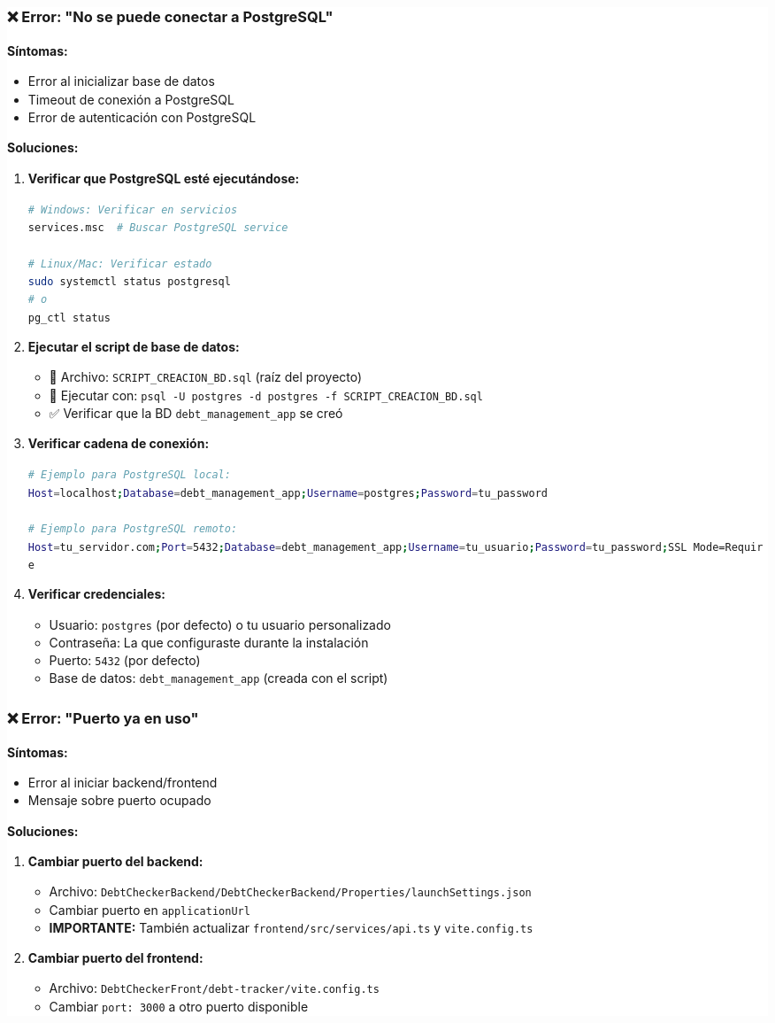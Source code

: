 ### ❌ **Error: "No se puede conectar a PostgreSQL"**

**Síntomas:**
- Error al inicializar base de datos
- Timeout de conexión a PostgreSQL
- Error de autenticación con PostgreSQL

**Soluciones:**

1. **Verificar que PostgreSQL esté ejecutándose:**
   ```bash
   # Windows: Verificar en servicios
   services.msc  # Buscar PostgreSQL service
   
   # Linux/Mac: Verificar estado
   sudo systemctl status postgresql
   # o
   pg_ctl status
   ```

2. **Ejecutar el script de base de datos:**
   - 📁 Archivo: `SCRIPT_CREACION_BD.sql` (raíz del proyecto)
   - 🔧 Ejecutar con: `psql -U postgres -d postgres -f SCRIPT_CREACION_BD.sql`
   - ✅ Verificar que la BD `debt_management_app` se creó

3. **Verificar cadena de conexión:**
   ```bash
   # Ejemplo para PostgreSQL local:
   Host=localhost;Database=debt_management_app;Username=postgres;Password=tu_password
   
   # Ejemplo para PostgreSQL remoto:
   Host=tu_servidor.com;Port=5432;Database=debt_management_app;Username=tu_usuario;Password=tu_password;SSL Mode=Require
   ```

4. **Verificar credenciales:**
   - Usuario: `postgres` (por defecto) o tu usuario personalizado
   - Contraseña: La que configuraste durante la instalación
   - Puerto: `5432` (por defecto)
   - Base de datos: `debt_management_app` (creada con el script)

### ❌ **Error: "Puerto ya en uso"**

**Síntomas:**
- Error al iniciar backend/frontend
- Mensaje sobre puerto ocupado

**Soluciones:**
1. **Cambiar puerto del backend:**
   - Archivo: `DebtCheckerBackend/DebtCheckerBackend/Properties/launchSettings.json`
   - Cambiar puerto en `applicationUrl`
   - **IMPORTANTE:** También actualizar `frontend/src/services/api.ts` y `vite.config.ts`

2. **Cambiar puerto del frontend:**
   - Archivo: `DebtCheckerFront/debt-tracker/vite.config.ts`
   - Cambiar `port: 3000` a otro puerto disponible
